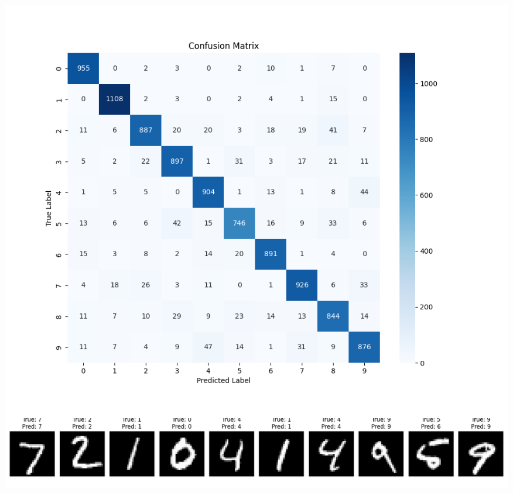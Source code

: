 ![confusion_matrix](./assets/confusion_matrix.png)

![sample_predictions](./assets/sample_predictions.png)
